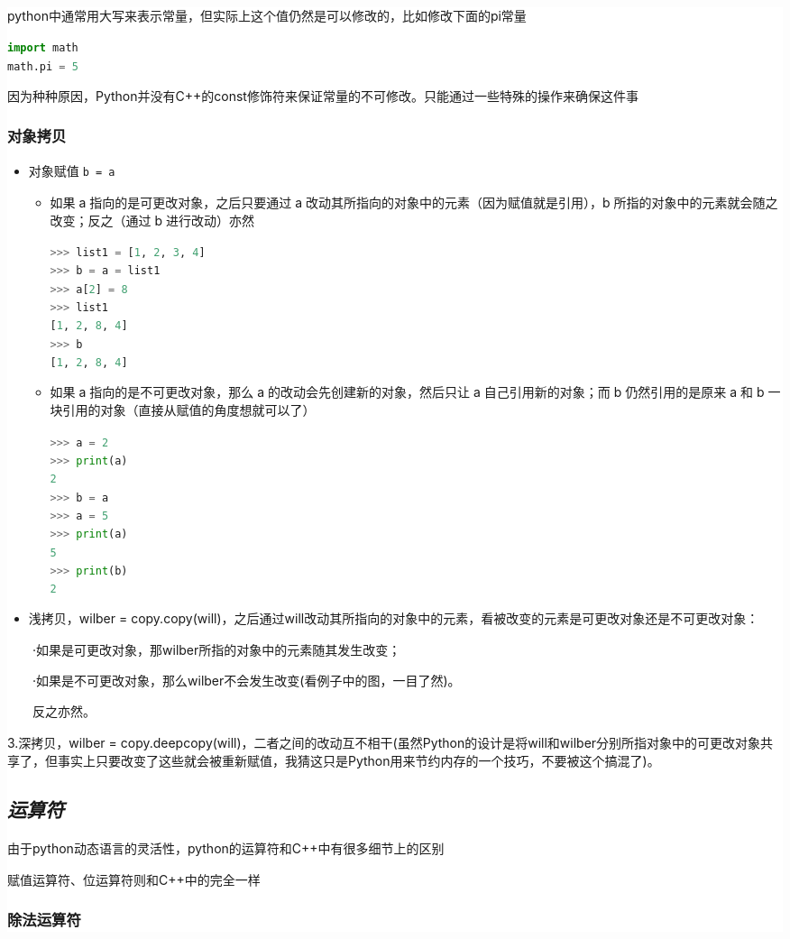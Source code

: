 python中通常用大写来表示常量，但实际上这个值仍然是可以修改的，比如修改下面的pi常量

```python
import math
math.pi = 5
```

因为种种原因，Python并没有C++的const修饰符来保证常量的不可修改。只能通过一些特殊的操作来确保这件事

### 对象拷贝

* 对象赋值 `b = a` 

  * 如果 a 指向的是可更改对象，之后只要通过 a 改动其所指向的对象中的元素（因为赋值就是引用），b 所指的对象中的元素就会随之改变；反之（通过 b 进行改动）亦然

    ```python
    >>> list1 = [1, 2, 3, 4]
    >>> b = a = list1
    >>> a[2] = 8
    >>> list1
    [1, 2, 8, 4]
    >>> b
    [1, 2, 8, 4]
    ```

  * 如果 a 指向的是不可更改对象，那么 a 的改动会先创建新的对象，然后只让 a 自己引用新的对象；而 b 仍然引用的是原来 a 和 b 一块引用的对象（直接从赋值的角度想就可以了）

    ```python
    >>> a = 2
    >>> print(a)
    2
    >>> b = a
    >>> a = 5
    >>> print(a)
    5
    >>> print(b)
    2
    ```

* 浅拷贝，wilber = copy.copy(will)，之后通过will改动其所指向的对象中的元素，看被改变的元素是可更改对象还是不可更改对象：

　　·如果是可更改对象，那wilber所指的对象中的元素随其发生改变；

　　·如果是不可更改对象，那么wilber不会发生改变(看例子中的图，一目了然)。

　　反之亦然。

3.深拷贝，wilber = copy.deepcopy(will)，二者之间的改动互不相干(虽然Python的设计是将will和wilber分别所指对象中的可更改对象共享了，但事实上只要改变了这些就会被重新赋值，我猜这只是Python用来节约内存的一个技巧，不要被这个搞混了)。

## *运算符*

由于python动态语言的灵活性，python的运算符和C++中有很多细节上的区别

赋值运算符、位运算符则和C++中的完全一样

### 除法运算符
